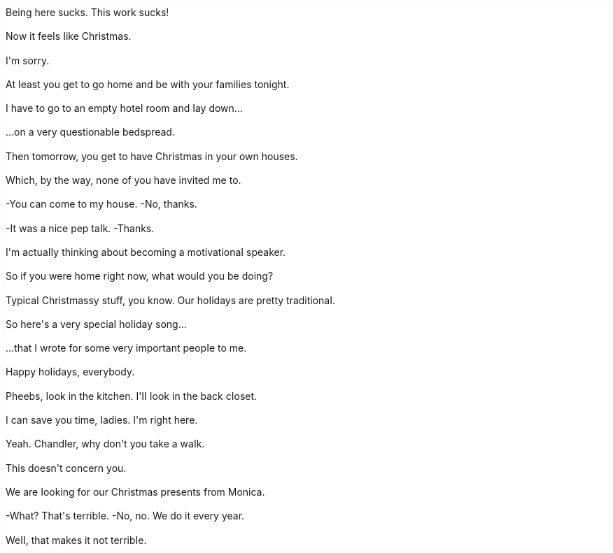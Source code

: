 Being here sucks. This work sucks!

Now it feeIs Iike Christmas.

I'm sorry.

At Ieast you get to go home
and be with your famiIies tonight.

I have to go to an empty hoteI room
and Iay down...

...on a very questionabIe bedspread.

Then tomorrow, you get to have
Christmas in your own houses.

Which, by the way,
none of you have invited me to.

-You can come to my house.
-No, thanks.

-It was a nice pep taIk.
-Thanks.

I'm actuaIIy thinking about becoming
a motivationaI speaker.

So if you were home right now,
what wouId you be doing?

TypicaI Christmassy stuff, you know.
Our hoIidays are pretty traditionaI.

So here's a very speciaI
hoIiday song...

...that I wrote for some
very important peopIe to me.

Happy hoIidays, everybody.

Pheebs, Iook in the kitchen.
I'II Iook in the back cIoset.

I can save you time, Iadies.
I'm right here.

Yeah. ChandIer,
why don't you take a waIk.

This doesn't concern you.

We are Iooking for
our Christmas presents from Monica.

-What? That's terribIe.
-No, no. We do it every year.

WeII, that makes it not terribIe.
